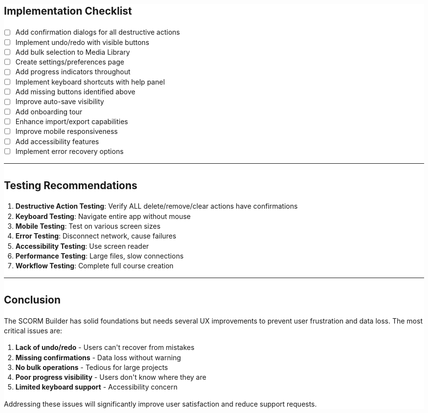 
## Implementation Checklist

- [ ] Add confirmation dialogs for all destructive actions
- [ ] Implement undo/redo with visible buttons
- [ ] Add bulk selection to Media Library
- [ ] Create settings/preferences page
- [ ] Add progress indicators throughout
- [ ] Implement keyboard shortcuts with help panel
- [ ] Add missing buttons identified above
- [ ] Improve auto-save visibility
- [ ] Add onboarding tour
- [ ] Enhance import/export capabilities
- [ ] Improve mobile responsiveness
- [ ] Add accessibility features
- [ ] Implement error recovery options

---

## Testing Recommendations

1. **Destructive Action Testing**: Verify ALL delete/remove/clear actions have confirmations
2. **Keyboard Testing**: Navigate entire app without mouse
3. **Mobile Testing**: Test on various screen sizes
4. **Error Testing**: Disconnect network, cause failures
5. **Accessibility Testing**: Use screen reader
6. **Performance Testing**: Large files, slow connections
7. **Workflow Testing**: Complete full course creation

---

## Conclusion

The SCORM Builder has solid foundations but needs several UX improvements to prevent user frustration and data loss. The most critical issues are:

1. **Lack of undo/redo** - Users can't recover from mistakes
2. **Missing confirmations** - Data loss without warning
3. **No bulk operations** - Tedious for large projects
4. **Poor progress visibility** - Users don't know where they are
5. **Limited keyboard support** - Accessibility concern

Addressing these issues will significantly improve user satisfaction and reduce support requests.